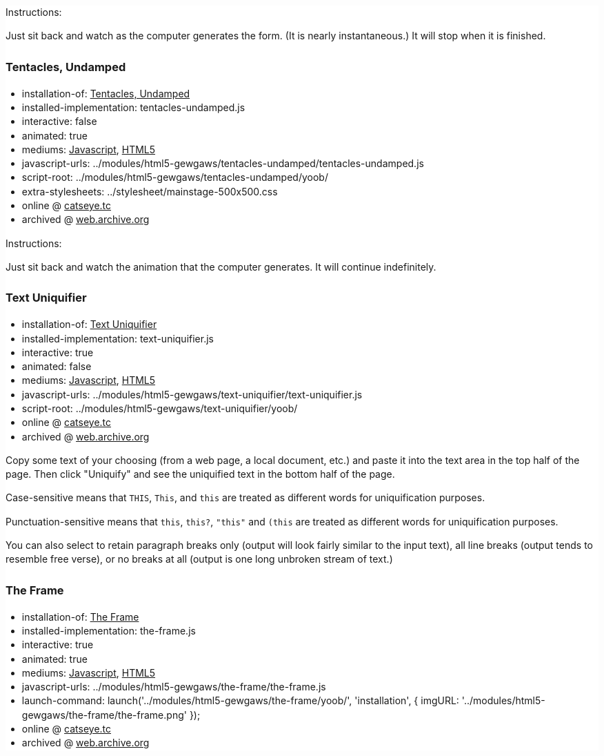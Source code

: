 Instructions:

Just sit back and watch as the computer generates the form.  (It is nearly
instantaneous.)  It will stop when it is finished.

### Tentacles, Undamped

*   installation-of: [Tentacles, Undamped][]
*   installed-implementation: tentacles-undamped.js
*   interactive: false
*   animated: true
*   mediums: [Javascript][], [HTML5][]
*   javascript-urls: ../modules/html5-gewgaws/tentacles-undamped/tentacles-undamped.js
*   script-root: ../modules/html5-gewgaws/tentacles-undamped/yoob/
*   extra-stylesheets: ../stylesheet/mainstage-500x500.css
*   online @ [catseye.tc](https://catseye.tc/ix/Tentacles,_Undamped)
*   archived @ [web.archive.org](https://web.archive.org/web/20230127213426/https://catseye.tc/installation/Tentacles,_Undamped)

Instructions:

Just sit back and watch the animation that the computer generates.  It will
continue indefinitely.

### Text Uniquifier

*   installation-of: [Text Uniquifier][]
*   installed-implementation: text-uniquifier.js
*   interactive: true
*   animated: false
*   mediums: [Javascript][], [HTML5][]
*   javascript-urls: ../modules/html5-gewgaws/text-uniquifier/text-uniquifier.js
*   script-root: ../modules/html5-gewgaws/text-uniquifier/yoob/
*   online @ [catseye.tc](https://catseye.tc/ix/Text_Uniquifier)
*   archived @ [web.archive.org](https://web.archive.org/web/20230519035107/https://catseye.tc/installation/Text_Uniquifier)

Copy some text of your choosing (from a web page, a local document, etc.)
and paste it into the text area in the top half of the page.  Then click
"Uniquify" and see the uniquified text in the bottom half of the page.

Case-sensitive means that `THIS`, `This`, and `this` are treated as different
words for uniquification purposes.

Punctuation-sensitive means that `this`, `this?`, `"this"` and `(this` are
treated as different words for uniquification purposes.

You can also select to retain paragraph breaks only (output will look fairly
similar to the input text), all line breaks (output tends to resemble
free verse), or no breaks at all (output is one long unbroken stream of text.)

### The Frame

*   installation-of: [The Frame][]
*   installed-implementation: the-frame.js
*   interactive: true
*   animated: true
*   mediums: [Javascript][], [HTML5][]
*   javascript-urls: ../modules/html5-gewgaws/the-frame/the-frame.js
*   launch-command: launch('../modules/html5-gewgaws/the-frame/yoob/', 'installation', { imgURL: '../modules/html5-gewgaws/the-frame/the-frame.png' });
*   online @ [catseye.tc](https://catseye.tc/ix/The_Frame)
*   archived @ [web.archive.org](https://web.archive.org/web/20230728100049/https://catseye.tc/installation/The_Frame)


[Cat's Eye Technologies]: ../article/General%20Information.md#cats-eye-technologies
[esoteric programming language]: ../article/General%20Information.md#esolang
[esoteric programming languages]: ../article/General%20Information.md#esolang
[languages]: ../article/Languages.md
[automata]: ../article/Automata.md
[games]: ../article/Games.md
[gewgaws]: ../article/Gewgaws.md
[platforms]: ../article/Platforms.md
[JaC64]: ../article/Forks.md#jac64
[Zplet]: ../article/Forks.md#zplet
[Z-Machine code]: ../article/Project%20Dependencies.md#z-machine
[Javascript]: ../article/Project%20Dependencies.md#javascript
[Web Workers]: https://en.wikipedia.org/wiki/Web_worker
[6502 machine code]: ../article/Project%20Dependencies.md#6502
[x86 machine code]: ../article/Project%20Dependencies.md#ibm-pc-compatible
[v86]: ../article/Project%20Dependencies.md#ibm-pc-compatible
[Fengari]: https://fengari.io/
[Java Web Start]: http://docs.oracle.com/javase/8/docs/technotes/guides/javaws/
[Haskell]: ../article/Project%20Dependencies.md#haskell
[HTML5]: https://www.w3.org/TR/html5/
[Lua]: ../article/Project%20Dependencies.md#lua
[Python]: ../article/Project%20Dependencies.md#python
[Skulpt]: http://www.skulpt.org/
[PixiJS]: http://pixijs.com/
[SVG]: https://www.w3.org/Graphics/SVG/
[Nam June Paik]: https://en.wikipedia.org/wiki/Nam_June_Paik
[Bubble Escape 2K]: ../article/Games.md#bubble-escape
[Cosmos Boulders]: ../article/Games.md#cosmos-boulders
[The New Gamerly Realism]: ../article/Games.md#the-new-gamerly-realism
[The Never-Ending Maze]: ../article/Games.md#the-never-ending-maze
[Super Wumpus Land]: ../article/Games.md#super-wumpus-land
[Zzrk]: ../article/Games.md#zzrk
[Cheshire Text]: ../article/Texts.md#cheshire-text
[BefOS]: ../article/Platforms.md#befos
[Backtracking Wang Tiler]: ../article/Automata.md#backtracking-wang-tiler
[Chzrxl]: ../article/Automata.md#chzrxl
[Pixley]: ../article/Languages.md#pixley
[Gemooy]: ../article/Languages.md#gemooy
[ZOWIE]: ../article/Languages.md#zowie
[yoob.js]: ../article/Tools.md#yoobjs
[1L_AOI]: https://esolangs.org/wiki/1L_AOI
[1L_a]: https://esolangs.org/wiki/1L_a
[2-ill]: https://esolangs.org/wiki/2-ill
[2L]: https://esolangs.org/wiki/2L
[ALPACA]: ../article/Languages.md#alpaca
[Ale]: https://esolangs.org/wiki/Ale
[BackFlip]: https://esolangs.org/wiki/BackFlip
[Befunge-93]: ../article/Languages.md#befunge-93
[Black]: https://esolangs.org/wiki/Black
[Braktif]: ../article/Automata.md#braktif
[Carriage]: ../article/Languages.md#carriage
[Circute]: ../article/Automata.md#circute
[Cyclobots]: ../article/Automata.md#cyclobots
[DOSBox]: ../article/Project%20Dependencies.md#ms-dos
[Emmental]: ../article/Languages.md#emmental
[Equipage]: ../article/Languages.md#equipage
[Etcha]: ../article/Languages.md#etcha
[Flobnar]: ../article/Languages.md#flobnar
[FreeDOS]: ../article/Project%20Dependencies.md#ms-dos
[Haste]: https://haste-lang.org/
[IBM PC compatible]: ../article/Project%20Dependencies.md#ibm-pc-compatible
[ILLGOL]: ../article/Languages.md#illgol
[Jaccia]: ../article/Automata.md#jaccia
[Jacciata]: ../article/Automata.md#jacciata
[LNUSP]: https://esolangs.org/wiki/LNUSP
[Mascarpone]: ../article/Languages.md#mascarpone
[OpenZz]: ../article/Forks.md#openzz
[Oxcart]: ../article/Languages.md#oxcart
[Pail]: ../article/Languages.md#pail
[PATH]: https://esolangs.org/wiki/PATH
[PL-{GOTO}]: http://www.worldcat.org/title/theory-of-computation/oclc/694056
[PL-{GOTO}.NET]: ../article/Language%20Implementations.md#pl-gotonet
[Robin]: ../article/Languages.md#robin
[QEMU]: ../article/Project%20Dependencies.md#ibm-pc-compatible
[Qdeql]: https://esolangs.org/wiki/Qdeql
[Quylthulg]: ../article/Languages.md#quylthulg
[REDGREEN]: ../article/Automata.md#redgreen
[SMETANA]: ../article/Automata.md#smetana
[SNUSP]: https://esolangs.org/wiki/SNUSP
[Sceql]: https://esolangs.org/wiki/Sceql
[Shelta]: ../article/Languages.md#shelta
[Velo]: ../article/Languages.md#velo
[Wanda]: ../article/Languages.md#wanda
[Wagon]: ../article/Languages.md#wagon
[Whothm]: ../article/Languages.md#whothm
[Wunnel]: ../article/Languages.md#wunnel
[Ypsilax]: ../article/Languages.md#ypsilax
[brainfuck]: https://esolangs.org/wiki/brainfuck
[noit o' mnain worb]: ../article/Automata.md#noit-o-mnain-worb
[yoob]: ../article/Archived.md#yoob
[Schrödinger's Game of Life]: ../article/Automata.md#schr%C3%B6dingers-game-of-life
[Matchbox]: ../article/Languages.md#matchbox
[Wierd (John Colagioia)]: ../article/Languages.md#wierd
[A Minimalist Critique of Tetris]: ../article/Gewgaws.md#a-minimalist-critique-of-tetris
[A Non-Random Walk]: ../article/Gewgaws.md#a-non-random-walk
[Art Restoration Simulator]: ../article/Gewgaws.md#art-restoration-simulator
[Bézier Knots]: ../article/Gewgaws.md#b%C3%A9zier-knots
[Black Hole Poem]: ../article/Gewgaws.md#black-hole-poem
[Canvas Feedback]: ../article/Gewgaws.md#canvas-feedback
[Circus Xamulus]: ../article/Gewgaws.md#circus-xamulus
[Colourring]: ../article/Gewgaws.md#colourring
[Eine kleine Glitchfraktal]: ../article/Gewgaws.md#eine-kleine-glitchfraktal
[Erratic Turtle Graphics]: ../article/Gewgaws.md#erratic-turtle-graphics
[Fibonacci Spiral]: ../article/Gewgaws.md#fibonacci-spiral
[Fingerspelling]: ../article/Gewgaws.md#fingerspelling
[Heronsis hermnonicii]: ../article/Gewgaws.md#heronsis-hermnonicii
[Hirsute Miasma]: ../article/Gewgaws.md#hirsute-miasma
[Hypongtrochoid]: ../article/Gewgaws.md#hypongtrochoid
[Kolakoski Kurve]: ../article/Gewgaws.md#kolakoski-kurve
[Latcarf]: ../article/Gewgaws.md#latcarf
[Lexeduct]: ../article/Gewgaws.md#lexeduct
[Markov Font]: ../article/Gewgaws.md#markov-font
[Maze Clouds]: ../article/Gewgaws.md#maze-clouds
[Multicolouralism]: ../article/Gewgaws.md#multicolouralism
[Noise to Signal No. 1]: ../article/Gewgaws.md#noise-to-signal-no-1
[Pixed-Point]: ../article/Gewgaws.md#pixed-point
[Rigamaroads]: ../article/Gewgaws.md#rigamaroads
[Semicircle Jam]: ../article/Gewgaws.md#semicircle-jam
[Prairie]: ../article/Gewgaws.md#prairie
[Progression]: ../article/Gewgaws.md#progression
[Radialjective]: ../article/Gewgaws.md#radialjective
[Spadgets]: ../article/Gewgaws.md#spadgets
[Tentacles, Undamped]: ../article/Gewgaws.md#tentacles-undamped
[Text Uniquifier]: ../article/Gewgaws.md#text-uniquifier
[The Frame]: ../article/Gewgaws.md#the-frame
[The Judgment of Paris]: ../article/Gewgaws.md#the-judgment-of-paris
[Two Fifty Six]: ../article/Gewgaws.md#two-fifty-six
[Uncle Ankur]: ../article/Gewgaws.md#uncle-ankur
[Woman on Film]: ../article/Gewgaws.md#woman-on-film